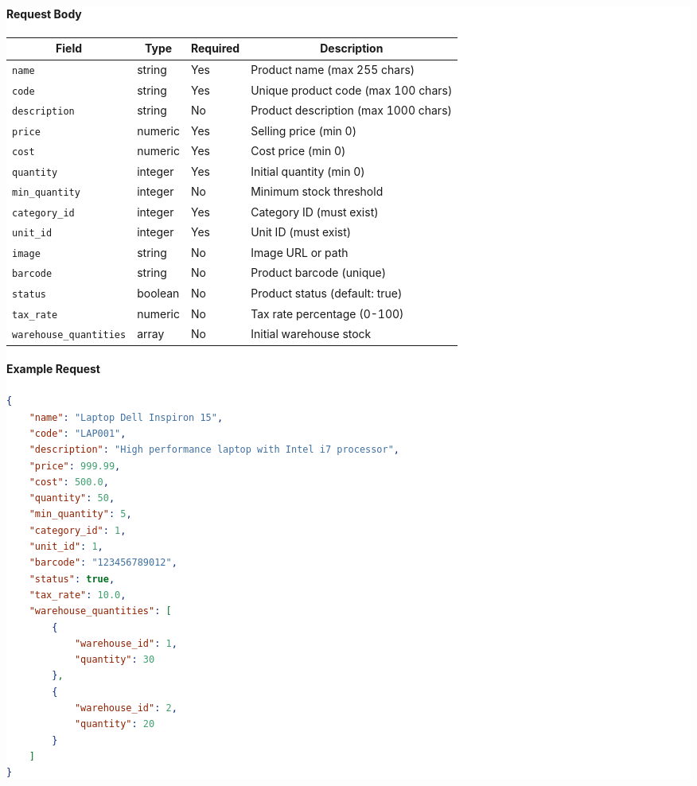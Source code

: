 #### Request Body

| Field                  | Type    | Required | Description                          |
| ---------------------- | ------- | -------- | ------------------------------------ |
| `name`                 | string  | Yes      | Product name (max 255 chars)         |
| `code`                 | string  | Yes      | Unique product code (max 100 chars)  |
| `description`          | string  | No       | Product description (max 1000 chars) |
| `price`                | numeric | Yes      | Selling price (min 0)                |
| `cost`                 | numeric | Yes      | Cost price (min 0)                   |
| `quantity`             | integer | Yes      | Initial quantity (min 0)             |
| `min_quantity`         | integer | No       | Minimum stock threshold              |
| `category_id`          | integer | Yes      | Category ID (must exist)             |
| `unit_id`              | integer | Yes      | Unit ID (must exist)                 |
| `image`                | string  | No       | Image URL or path                    |
| `barcode`              | string  | No       | Product barcode (unique)             |
| `status`               | boolean | No       | Product status (default: true)       |
| `tax_rate`             | numeric | No       | Tax rate percentage (0-100)          |
| `warehouse_quantities` | array   | No       | Initial warehouse stock              |

#### Example Request

```json
{
    "name": "Laptop Dell Inspiron 15",
    "code": "LAP001",
    "description": "High performance laptop with Intel i7 processor",
    "price": 999.99,
    "cost": 500.0,
    "quantity": 50,
    "min_quantity": 5,
    "category_id": 1,
    "unit_id": 1,
    "barcode": "123456789012",
    "status": true,
    "tax_rate": 10.0,
    "warehouse_quantities": [
        {
            "warehouse_id": 1,
            "quantity": 30
        },
        {
            "warehouse_id": 2,
            "quantity": 20
        }
    ]
}
```
